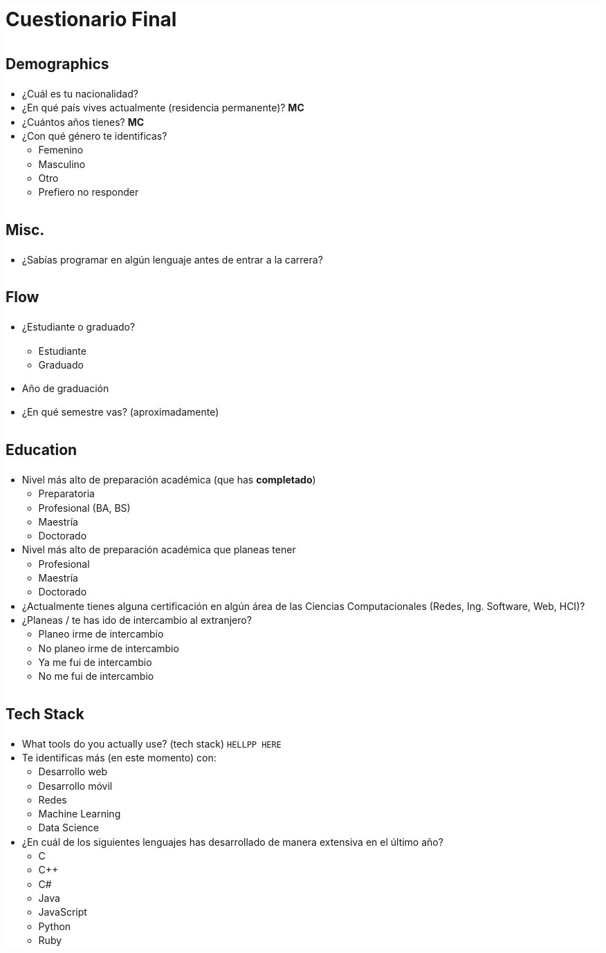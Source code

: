 # Cuestionario Final

## Demographics

- ¿Cuál es tu nacionalidad?
- ¿En qué país vives actualmente (residencia permanente)? **MC**
- ¿Cuántos años tienes? **MC**
- ¿Con qué género te identificas? 
	- Femenino
	- Masculino
	- Otro
	- Prefiero no responder

## Misc.

- ¿Sabías programar en algún lenguaje antes de entrar a la carrera?

## Flow
- ¿Estudiante o graduado?
	- Estudiante
	- Graduado

- Año de graduación
- ¿En qué semestre vas? (aproximadamente)

## Education
- Nivel más alto de preparación académica (que has **completado**)
	- Preparatoria
	- Profesional (BA, BS)
	- Maestría
	- Doctorado
- Nivel más alto de preparación académica que planeas tener
	- Profesional
	- Maestría
	- Doctorado
- ¿Actualmente tienes alguna certificación en algún área de las Ciencias Computacionales (Redes, Ing. Software, Web, HCI)?
- ¿Planeas / te has ido de intercambio al extranjero?
	- Planeo irme de intercambio
	- No planeo irme de intercambio
	- Ya me fui de intercambio
	- No me fui de intercambio

## Tech Stack
- What tools do you actually use? (tech stack)
`HELLPP HERE`
- Te identificas más (en este momento) con:
	- Desarrollo web
	- Desarrollo móvil
	- Redes
	- Machine Learning
	- Data Science
- ¿En cuál de los siguientes lenguajes has desarrollado de manera extensiva en el último año?
	- C
	- C++
	- C#
	- Java
	- JavaScript
	- Python
	- Ruby